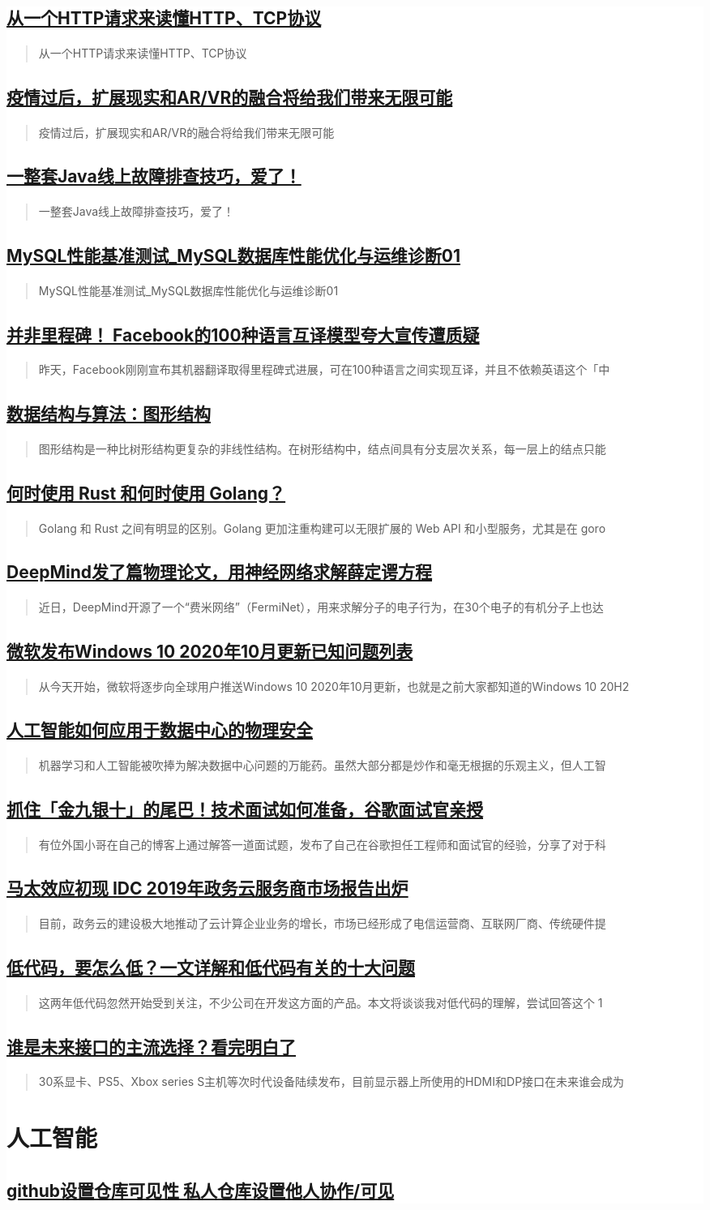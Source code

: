  ## [从一个HTTP请求来读懂HTTP、TCP协议](http://network.51cto.com/art/202010/629140.htm)
 > 从一个HTTP请求来读懂HTTP、TCP协议
 ## [疫情过后，扩展现实和AR/VR的融合将给我们带来无限可能](http://mobile.51cto.com/vrar-629154.htm)
 > 疫情过后，扩展现实和AR/VR的融合将给我们带来无限可能
 ## [一整套Java线上故障排查技巧，爱了！](http://developer.51cto.com/art/202010/629158.htm)
 > 一整套Java线上故障排查技巧，爱了！
 ## [MySQL性能基准测试_MySQL数据库性能优化与运维诊断01](http://fellow.51cto.com/art/202008/623589.htm?qd=51ctojrzd)
 > MySQL性能基准测试_MySQL数据库性能优化与运维诊断01
 ## [并非里程碑！ Facebook的100种语言互译模型夸大宣传遭质疑](http://news.51cto.com/art/202010/629279.htm)
 > 昨天，Facebook刚刚宣布其机器翻译取得里程碑式进展，可在100种语言之间实现互译，并且不依赖英语这个「中
 ## [数据结构与算法：图形结构](http://bigdata.51cto.com/art/202010/629272.htm)
 > 图形结构是一种比树形结构更复杂的非线性结构。在树形结构中，结点间具有分支层次关系，每一层上的结点只能
 ## [何时使用 Rust 和何时使用 Golang？](http://developer.51cto.com/art/202010/629271.htm)
 > Golang 和 Rust 之间有明显的区别。Golang 更加注重构建可以无限扩展的 Web API 和小型服务，尤其是在 goro
 ## [DeepMind发了篇物理论文，用神经网络求解薛定谔方程](http://news.51cto.com/art/202010/629274.htm)
 > 近日，DeepMind开源了一个“费米网络”（FermiNet），用来求解分子的电子行为，在30个电子的有机分子上也达
 ## [微软发布Windows 10 2020年10月更新已知问题列表](http://os.51cto.com/art/202010/629269.htm)
 > 从今天开始，微软将逐步向全球用户推送Windows 10 2020年10月更新，也就是之前大家都知道的Windows 10 20H2
 ## [人工智能如何应用于数据中心的物理安全](http://ai.51cto.com/art/202010/629268.htm)
 > 机器学习和人工智能被吹捧为解决数据中心问题的万能药。虽然大部分都是炒作和毫无根据的乐观主义，但人工智
 ## [抓住「金九银十」的尾巴！技术面试如何准备，谷歌面试官亲授](http://news.51cto.com/art/202010/629280.htm)
 > 有位外国小哥在自己的博客上通过解答一道面试题，发布了自己在谷歌担任工程师和面试官的经验，分享了对于科
 ## [马太效应初现 IDC 2019年政务云服务商市场报告出炉](http://cloud.51cto.com/art/202010/629267.htm)
 > 目前，政务云的建设极大地推动了云计算企业业务的增长，市场已经形成了电信运营商、互联网厂商、传统硬件提
 ## [低代码，要怎么低？一文详解和低代码有关的十大问题](http://news.51cto.com/art/202010/629275.htm)
 > 这两年低代码忽然开始受到关注，不少公司在开发这方面的产品。本文将谈谈我对低代码的理解，尝试回答这个 1
 ## [谁是未来接口的主流选择？看完明白了](http://biz.51cto.com/art/202010/629266.htm)
 > 30系显卡、PS5、Xbox series S主机等次时代设备陆续发布，目前显示器上所使用的HDMI和DP接口在未来谁会成为
# 人工智能 
 ## [github设置仓库可见性  私人仓库设置他人协作/可见](https://blog.csdn.net/IT_flying625/article/details/101288908)